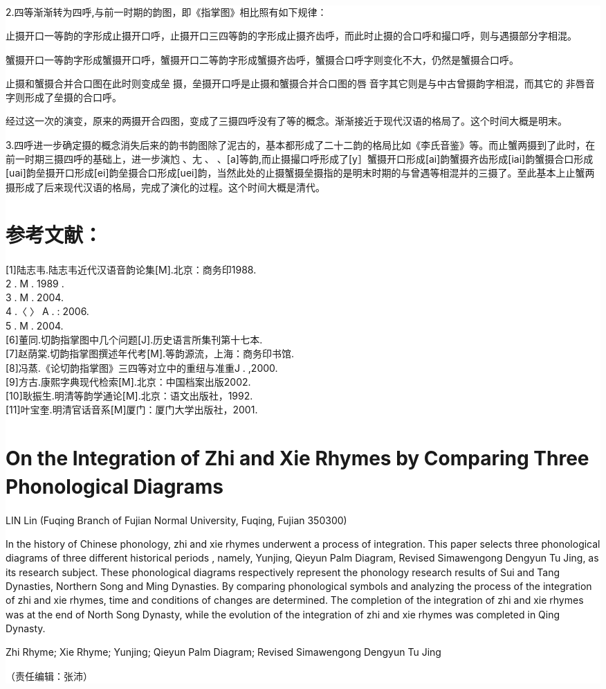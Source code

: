 2.四等渐渐转为四呼,与前一时期的韵图，即《指掌图》相比照有如下规律：  

止摄开口一等韵的字形成止摄开口呼，止摄开口三四等韵的字形成止摄齐齿呼，而此时止摄的合口呼和撮口呼，则与遇摄部分字相混。  

蟹摄开口一等韵字形成蟹摄开口呼，蟹摄开口二等韵字形成蟹摄齐齿呼，蟹摄合口呼字则变化不大，仍然是蟹摄合口呼。  

止摄和蟹摄合并合口图在此时则变成垒 摄，垒摄开口呼是止摄和蟹摄合并合口图的唇 音字其它则是与中古曾摄韵字相混，而其它的 非唇音字则形成了垒摄的合口呼。  

经过这一次的演变，原来的两摄开合四图，变成了三摄四呼没有了等的概念。渐渐接近于现代汉语的格局了。这个时间大概是明末。  

3.四呼进一步确定摄的概念消失后来的韵书韵图除了泥古的，基本都形成了二十二韵的格局比如《李氏音鉴》等。而止蟹两摄到了此时，在前一时期三摄四呼的基础上，进一步演尥 、尢 、 、[a]等韵,而止摄撮口呼形成了[y］蟹摄开口形成[ai]韵蟹摄齐齿形成[iai]韵蟹摄合口形成[uai]韵垒摄开口形成[ei]韵垒摄合口形成[uei]韵，当然此处的止摄蟹摄垒摄指的是明末时期的与曾遇等相混并的三摄了。至此基本上止蟹两摄形成了后来现代汉语的格局，完成了演化的过程。这个时间大概是清代。  

# 参考文献：  

[1]陆志韦.陆志韦近代汉语音韵论集[M].北京：商务印1988.  
2 . M . 1989 .  
3 . M . 2004.  
4 .〈 〉 A . : 2006.  
5 . M . 2004.  
[6]董同.切韵指掌图中几个问题[J].历史语言所集刊第十七本.  
[7]赵荫棠.切韵指掌图撰述年代考[M].等韵源流，上海：商务印书馆.  
[8]冯蒸.《论切韵指掌图》三四等对立中的重纽与准重J . ,2000.  
[9]方古.康熙字典现代检索[M].北京：中国档案出版2002.  
[10]耿振生.明清等韵学通论[M].北京：语文出版社，1992.  
[11]叶宝奎.明清官话音系[M]厦门：厦门大学出版社，2001.  

# On the Integration of Zhi and Xie Rhymes by Comparing Three Phonological Diagrams  

LIN Lin (Fuqing Branch of Fujian Normal University, Fuqing, Fujian 350300)  

In the history of Chinese phonology, zhi and xie rhymes underwent a process of integration. This paper selects three phonological diagrams of three different historical periods , namely, Yunjing, Qieyun Palm Diagram, Revised Simawengong Dengyun Tu Jing, as its research subject. These phonological diagrams respectively represent the phonology research results of Sui and Tang Dynasties, Northern Song and Ming Dynasties. By comparing phonological symbols and analyzing the process of the integration of zhi and xie rhymes, time and conditions of changes are determined. The completion of the integration of zhi and xie rhymes was at the end of North Song Dynasty, while the evolution of the integration of zhi and xie rhymes was completed in Qing Dynasty.  

Zhi Rhyme; Xie Rhyme; Yunjing; Qieyun Palm Diagram; Revised Simawengong Dengyun Tu Jing  

（责任编辑：张沛）  